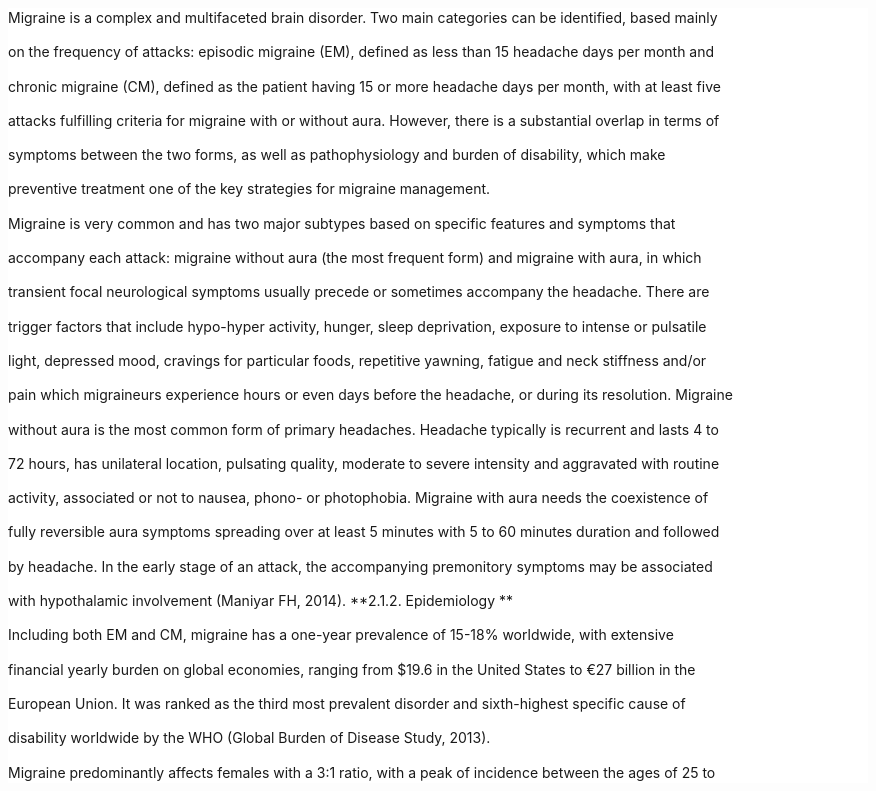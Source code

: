 Migraine is a complex and multifaceted brain disorder. Two main categories can be identified, based mainly

on the frequency of attacks: episodic migraine (EM), defined as less than 15 headache days per month and

chronic migraine (CM), defined as the patient having 15 or more headache days per month, with at least five

attacks fulfilling criteria for migraine with or without aura. However, there is a substantial overlap in terms of

symptoms between the two forms, as well as pathophysiology and burden of disability, which make

preventive treatment one of the key strategies for migraine management.

Migraine is very common and has two major subtypes based on specific features and symptoms that

accompany each attack: migraine without aura (the most frequent form) and migraine with aura, in which

transient focal neurological symptoms usually precede or sometimes accompany the headache. There are

trigger factors that include hypo-hyper activity, hunger, sleep deprivation, exposure to intense or pulsatile

light, depressed mood, cravings for particular foods, repetitive yawning, fatigue and neck stiffness and/or

pain which migraineurs experience hours or even days before the headache, or during its resolution. Migraine

without aura is the most common form of primary headaches. Headache typically is recurrent and lasts 4 to

72 hours, has unilateral location, pulsating quality, moderate to severe intensity and aggravated with routine

activity, associated or not to nausea, phono- or photophobia. Migraine with aura needs the coexistence of

fully reversible aura symptoms spreading over at least 5 minutes with 5 to 60 minutes duration and followed

by headache. In the early stage of an attack, the accompanying premonitory symptoms may be associated

with hypothalamic involvement (Maniyar FH, 2014). **2.1.2. Epidemiology **

Including both EM and CM, migraine has a one-year prevalence of 15-18% worldwide, with extensive

financial yearly burden on global economies, ranging from $19.6 in the United States to €27 billion in the

European Union. It was ranked as the third most prevalent disorder and sixth-highest specific cause of

disability worldwide by the WHO (Global Burden of Disease Study, 2013).

Migraine predominantly affects females with a 3:1 ratio, with a peak of incidence between the ages of 25 to
